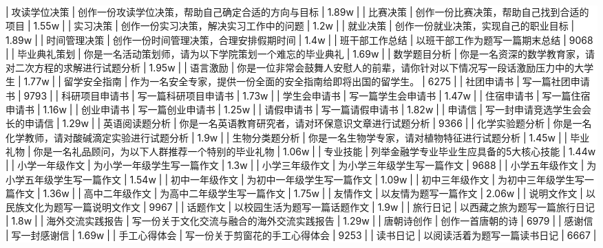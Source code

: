 | 攻读学位决策 | 创作一份攻读学位决策，帮助自己确定合适的方向与目标 | 1.89w |
| 比赛决策 | 创作一份比赛决策，帮助自己找到合适的项目 | 1.55w |
| 实习决策 | 创作一份实习决策，解决实习工作中的问题 | 1.2w |
| 就业决策 | 创作一份就业决策，实现自己的职业目标 | 1.89w |
| 时间管理决策 | 创作一份时间管理决策，合理安排假期时间 | 1.4w |
| 班干部工作总结 | 以班干部工作为题写一篇期末总结 | 9068 |
| 毕业典礼策划 | 你是一名活动策划师，请为以下学院策划一个难忘的毕业典礼 | 1.69w |
| 数学题目分析 | 你是一名资深的数学教育家，请对二次方程的求解进行试题分析 | 1.95w |
| 语言激励 | 你是一位非常会鼓舞人安慰人的前辈，请你针对以下情况写一段话激励压力中的大学生 | 1.77w |
| ️留学安全指南 | 作为一名安全专家，提供一份全面的安全指南给即将出国的留学生。 | 6275 |
| 社团申请书 | 写一篇社团申请书 | 9793 |
| 科研项目申请书 | 写一篇科研项目申请书 | 1.73w |
| 学生会申请书 | 写一篇学生会申请书 | 1.47w |
| 住宿申请书 | 写一篇住宿申请书 | 1.16w |
| 创业申请书 | 写一篇创业申请书 | 1.25w |
| 请假申请书 | 写一篇请假申请书 | 1.82w |
| 申请信 | 写一封申请竞选学生会会长的申请信 | 1.29w |
| 英语阅读题分析 | 你是一名英语教育研究者，请对环保意识文章进行试题分析 | 9366 |
| 化学实验题分析 | 你是一名化学教师，请对酸碱滴定实验进行试题分析 | 1.9w |
| 生物分类题分析 | 你是一名生物学专家，请对植物特征进行试题分析 | 1.45w |
| 毕业礼物 | 你是一名礼品顾问，为以下人群推荐一个特别的毕业礼物 | 1.06w |
| ️专业技能 | 列举金融学专业毕业生应具备的5大核心技能 | 1.44w |
| 小学一年级作文 | 为小学一年级学生写一篇作文 | 1.3w |
| 小学三年级作文 | 为小学三年级学生写一篇作文 | 9688 |
| 小学五年级作文 | 为小学五年级学生写一篇作文 | 1.54w |
| 初中一年级作文 | 为初中一年级学生写一篇作文 | 1.09w |
| 初中三年级作文 | 为初中三年级学生写一篇作文 | 1.36w |
| 高中二年级作文 | 为高中二年级学生写一篇作文 | 1.75w |
| 友情作文 | 以友情为题写一篇作文 | 2.06w |
| 说明文作文 | 以民族文化为题写一篇说明文作文 | 9967 |
| 话题作文 | 以校园生活为题写一篇话题作文 | 1.9w |
| ️旅行日记 | 以西藏之旅为题写一篇旅行日记 | 1.8w |
| 海外交流实践报告 | 写一份关于文化交流与融合的海外交流实践报告 | 1.29w |
| 唐朝诗创作 | 创作一首唐朝的诗 | 6979 |
| 感谢信 | 写一封感谢信 | 1.69w |
| 手工心得体会 | 写一份关于剪窗花的手工心得体会 | 9253 |
| 读书日记 | 以阅读活着为题写一篇读书日记 | 6667 |